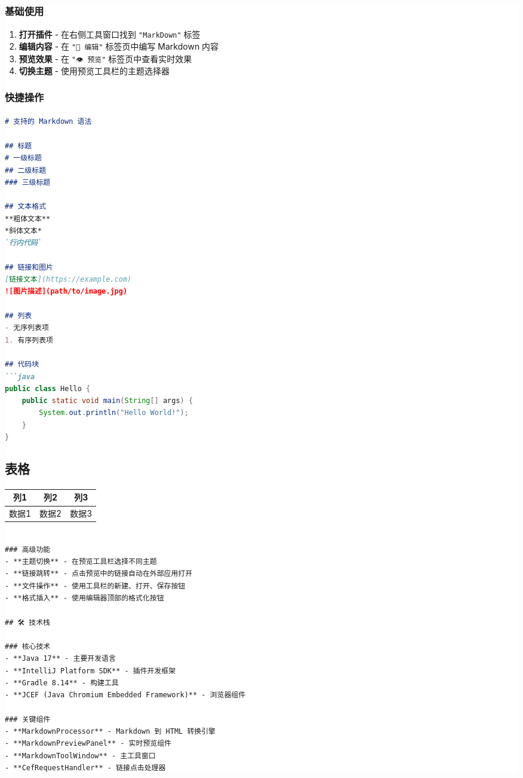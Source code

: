 ### 基础使用
1. **打开插件** - 在右侧工具窗口找到 `"MarkDown"` 标签
2. **编辑内容** - 在 `"📝 编辑"` 标签页中编写 Markdown 内容
3. **预览效果** - 在 `"👁️ 预览"` 标签页中查看实时效果
4. **切换主题** - 使用预览工具栏的主题选择器

### 快捷操作
```markdown
# 支持的 Markdown 语法

## 标题
# 一级标题
## 二级标题
### 三级标题

## 文本格式
**粗体文本**
*斜体文本*
`行内代码`

## 链接和图片
[链接文本](https://example.com)
![图片描述](path/to/image.jpg)

## 列表
- 无序列表项
1. 有序列表项

## 代码块
```java
public class Hello {
    public static void main(String[] args) {
        System.out.println("Hello World!");
    }
}
```

## 表格
| 列1 | 列2 | 列3 |
|-----|-----|-----|
| 数据1 | 数据2 | 数据3 |
```

### 高级功能
- **主题切换** - 在预览工具栏选择不同主题
- **链接跳转** - 点击预览中的链接自动在外部应用打开
- **文件操作** - 使用工具栏的新建、打开、保存按钮
- **格式插入** - 使用编辑器顶部的格式化按钮

## 🛠️ 技术栈

### 核心技术
- **Java 17** - 主要开发语言
- **IntelliJ Platform SDK** - 插件开发框架
- **Gradle 8.14** - 构建工具
- **JCEF (Java Chromium Embedded Framework)** - 浏览器组件

### 关键组件
- **MarkdownProcessor** - Markdown 到 HTML 转换引擎
- **MarkdownPreviewPanel** - 实时预览组件
- **MarkdownToolWindow** - 主工具窗口
- **CefRequestHandler** - 链接点击处理器
```